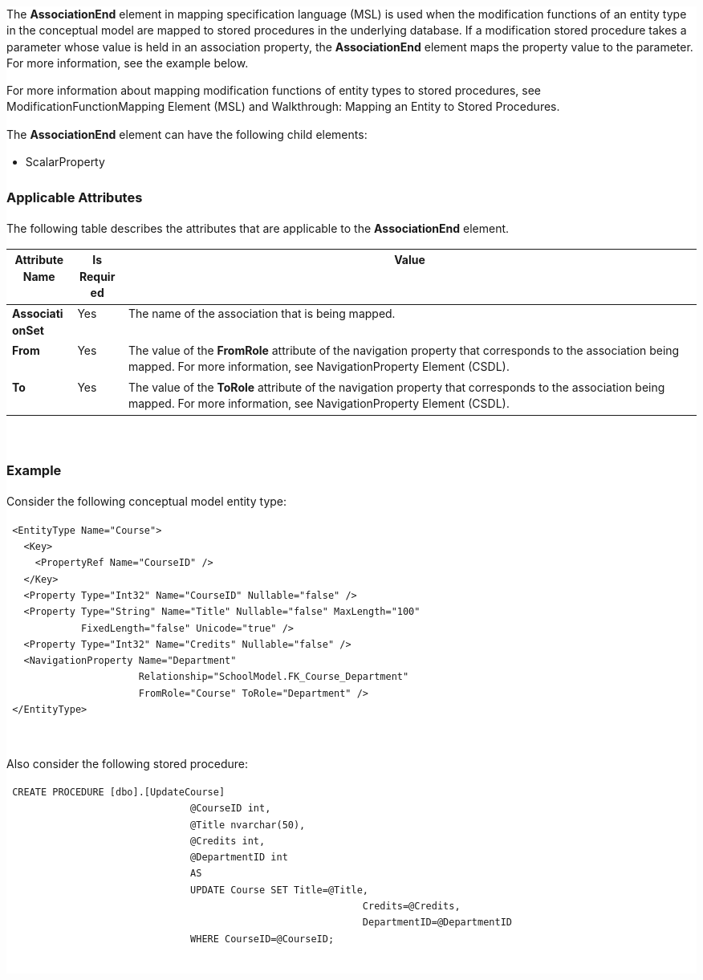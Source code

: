 The **AssociationEnd** element in mapping specification language (MSL) is used when the modification functions of an entity type in the conceptual model are mapped to stored procedures in the underlying database. If a modification stored procedure takes a parameter whose value is held in an association property, the **AssociationEnd** element maps the property value to the parameter. For more information, see the example below.

For more information about mapping modification functions of entity types to stored procedures, see ModificationFunctionMapping Element (MSL) and Walkthrough: Mapping an Entity to Stored Procedures.

The **AssociationEnd** element can have the following child elements:

-   ScalarProperty

### Applicable Attributes

The following table describes the attributes that are applicable to the **AssociationEnd** element.

| Attribute Name | Is Required | Value |
|----------------|-------------|-------|
| **AssociationSet** | Yes | The name of the association that is being mapped. |
| **From** | Yes | The value of the **FromRole** attribute of the navigation property that corresponds to the association being mapped. For more information, see NavigationProperty Element (CSDL). |
| **To** | Yes | The value of the **ToRole** attribute of the navigation property that corresponds to the association being mapped. For more information, see NavigationProperty Element (CSDL). |

 

### Example

Consider the following conceptual model entity type:

```
 <EntityType Name="Course"> 
   <Key> 
     <PropertyRef Name="CourseID" /> 
   </Key> 
   <Property Type="Int32" Name="CourseID" Nullable="false" /> 
   <Property Type="String" Name="Title" Nullable="false" MaxLength="100" 
             FixedLength="false" Unicode="true" /> 
   <Property Type="Int32" Name="Credits" Nullable="false" /> 
   <NavigationProperty Name="Department" 
                       Relationship="SchoolModel.FK_Course_Department" 
                       FromRole="Course" ToRole="Department" /> 
 </EntityType> 
```
 

Also consider the following stored procedure:

```
 CREATE PROCEDURE [dbo].[UpdateCourse] 
                                @CourseID int, 
                                @Title nvarchar(50), 
                                @Credits int, 
                                @DepartmentID int 
                                AS 
                                UPDATE Course SET Title=@Title, 
                                                              Credits=@Credits, 
                                                              DepartmentID=@DepartmentID 
                                WHERE CourseID=@CourseID; 
```
 